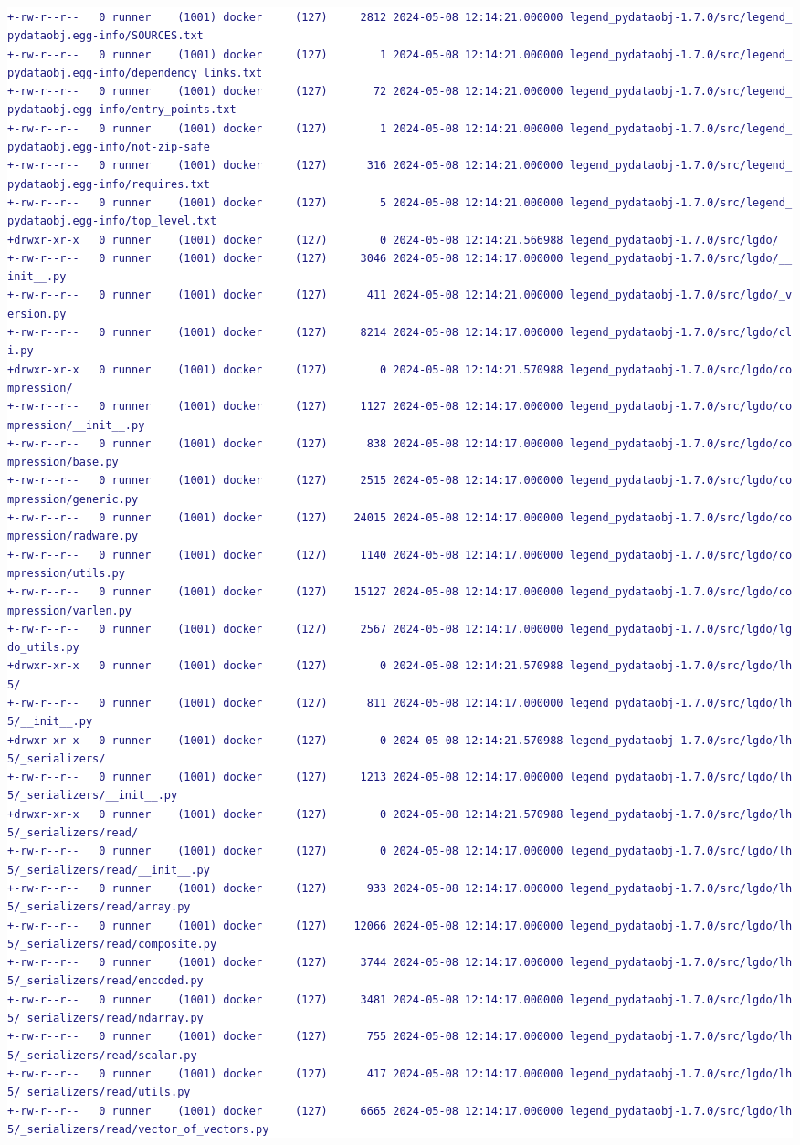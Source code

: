 ```diff
+-rw-r--r--   0 runner    (1001) docker     (127)     2812 2024-05-08 12:14:21.000000 legend_pydataobj-1.7.0/src/legend_pydataobj.egg-info/SOURCES.txt
+-rw-r--r--   0 runner    (1001) docker     (127)        1 2024-05-08 12:14:21.000000 legend_pydataobj-1.7.0/src/legend_pydataobj.egg-info/dependency_links.txt
+-rw-r--r--   0 runner    (1001) docker     (127)       72 2024-05-08 12:14:21.000000 legend_pydataobj-1.7.0/src/legend_pydataobj.egg-info/entry_points.txt
+-rw-r--r--   0 runner    (1001) docker     (127)        1 2024-05-08 12:14:21.000000 legend_pydataobj-1.7.0/src/legend_pydataobj.egg-info/not-zip-safe
+-rw-r--r--   0 runner    (1001) docker     (127)      316 2024-05-08 12:14:21.000000 legend_pydataobj-1.7.0/src/legend_pydataobj.egg-info/requires.txt
+-rw-r--r--   0 runner    (1001) docker     (127)        5 2024-05-08 12:14:21.000000 legend_pydataobj-1.7.0/src/legend_pydataobj.egg-info/top_level.txt
+drwxr-xr-x   0 runner    (1001) docker     (127)        0 2024-05-08 12:14:21.566988 legend_pydataobj-1.7.0/src/lgdo/
+-rw-r--r--   0 runner    (1001) docker     (127)     3046 2024-05-08 12:14:17.000000 legend_pydataobj-1.7.0/src/lgdo/__init__.py
+-rw-r--r--   0 runner    (1001) docker     (127)      411 2024-05-08 12:14:21.000000 legend_pydataobj-1.7.0/src/lgdo/_version.py
+-rw-r--r--   0 runner    (1001) docker     (127)     8214 2024-05-08 12:14:17.000000 legend_pydataobj-1.7.0/src/lgdo/cli.py
+drwxr-xr-x   0 runner    (1001) docker     (127)        0 2024-05-08 12:14:21.570988 legend_pydataobj-1.7.0/src/lgdo/compression/
+-rw-r--r--   0 runner    (1001) docker     (127)     1127 2024-05-08 12:14:17.000000 legend_pydataobj-1.7.0/src/lgdo/compression/__init__.py
+-rw-r--r--   0 runner    (1001) docker     (127)      838 2024-05-08 12:14:17.000000 legend_pydataobj-1.7.0/src/lgdo/compression/base.py
+-rw-r--r--   0 runner    (1001) docker     (127)     2515 2024-05-08 12:14:17.000000 legend_pydataobj-1.7.0/src/lgdo/compression/generic.py
+-rw-r--r--   0 runner    (1001) docker     (127)    24015 2024-05-08 12:14:17.000000 legend_pydataobj-1.7.0/src/lgdo/compression/radware.py
+-rw-r--r--   0 runner    (1001) docker     (127)     1140 2024-05-08 12:14:17.000000 legend_pydataobj-1.7.0/src/lgdo/compression/utils.py
+-rw-r--r--   0 runner    (1001) docker     (127)    15127 2024-05-08 12:14:17.000000 legend_pydataobj-1.7.0/src/lgdo/compression/varlen.py
+-rw-r--r--   0 runner    (1001) docker     (127)     2567 2024-05-08 12:14:17.000000 legend_pydataobj-1.7.0/src/lgdo/lgdo_utils.py
+drwxr-xr-x   0 runner    (1001) docker     (127)        0 2024-05-08 12:14:21.570988 legend_pydataobj-1.7.0/src/lgdo/lh5/
+-rw-r--r--   0 runner    (1001) docker     (127)      811 2024-05-08 12:14:17.000000 legend_pydataobj-1.7.0/src/lgdo/lh5/__init__.py
+drwxr-xr-x   0 runner    (1001) docker     (127)        0 2024-05-08 12:14:21.570988 legend_pydataobj-1.7.0/src/lgdo/lh5/_serializers/
+-rw-r--r--   0 runner    (1001) docker     (127)     1213 2024-05-08 12:14:17.000000 legend_pydataobj-1.7.0/src/lgdo/lh5/_serializers/__init__.py
+drwxr-xr-x   0 runner    (1001) docker     (127)        0 2024-05-08 12:14:21.570988 legend_pydataobj-1.7.0/src/lgdo/lh5/_serializers/read/
+-rw-r--r--   0 runner    (1001) docker     (127)        0 2024-05-08 12:14:17.000000 legend_pydataobj-1.7.0/src/lgdo/lh5/_serializers/read/__init__.py
+-rw-r--r--   0 runner    (1001) docker     (127)      933 2024-05-08 12:14:17.000000 legend_pydataobj-1.7.0/src/lgdo/lh5/_serializers/read/array.py
+-rw-r--r--   0 runner    (1001) docker     (127)    12066 2024-05-08 12:14:17.000000 legend_pydataobj-1.7.0/src/lgdo/lh5/_serializers/read/composite.py
+-rw-r--r--   0 runner    (1001) docker     (127)     3744 2024-05-08 12:14:17.000000 legend_pydataobj-1.7.0/src/lgdo/lh5/_serializers/read/encoded.py
+-rw-r--r--   0 runner    (1001) docker     (127)     3481 2024-05-08 12:14:17.000000 legend_pydataobj-1.7.0/src/lgdo/lh5/_serializers/read/ndarray.py
+-rw-r--r--   0 runner    (1001) docker     (127)      755 2024-05-08 12:14:17.000000 legend_pydataobj-1.7.0/src/lgdo/lh5/_serializers/read/scalar.py
+-rw-r--r--   0 runner    (1001) docker     (127)      417 2024-05-08 12:14:17.000000 legend_pydataobj-1.7.0/src/lgdo/lh5/_serializers/read/utils.py
+-rw-r--r--   0 runner    (1001) docker     (127)     6665 2024-05-08 12:14:17.000000 legend_pydataobj-1.7.0/src/lgdo/lh5/_serializers/read/vector_of_vectors.py
```